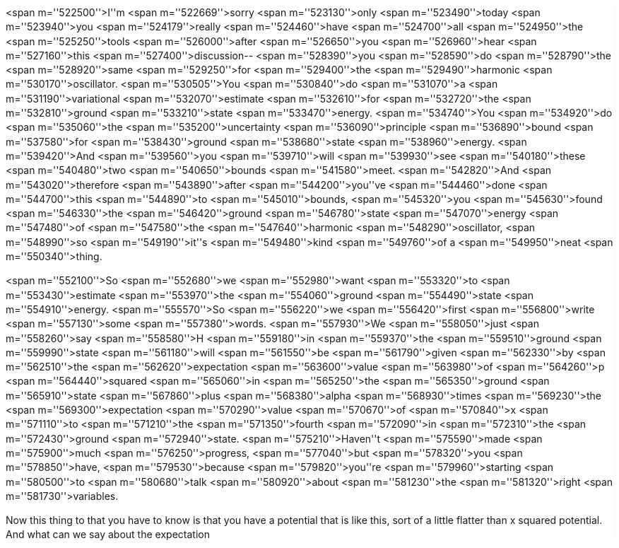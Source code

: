   <span m=''522500''>I''m</span> <span m=''522669''>sorry</span> <span m=''523130''>only</span>
  <span m=''523490''>today</span> <span m=''523940''>you</span> <span m=''524179''>really</span>
  <span m=''524460''>have</span> <span m=''524700''>all</span> <span m=''524950''>the</span>
  <span m=''525250''>tools</span> <span m=''526000''>after</span> <span m=''526650''>you</span>
  <span m=''526960''>hear</span> <span m=''527160''>this</span> <span m=''527400''>discussion--</span>
  <span m=''528390''>you</span> <span m=''528590''>do</span> <span m=''528790''>the</span>
  <span m=''528920''>same</span> <span m=''529250''>for</span> <span m=''529400''>the</span>
  <span m=''529490''>harmonic</span> <span m=''530170''>oscillator.</span> <span m=''530505''>You</span>
  <span m=''530840''>do</span> <span m=''531070''>a</span> <span m=''531190''>variational</span>
  <span m=''532070''>estimate</span> <span m=''532610''>for</span> <span m=''532720''>the</span>
  <span m=''532810''>ground</span> <span m=''533210''>state</span> <span m=''533470''>energy.</span>
  <span m=''534740''>You</span> <span m=''534920''>do</span> <span m=''535060''>the</span>
  <span m=''535200''>uncertainty</span> <span m=''536090''>principle</span> <span
  m=''536890''>bound</span> <span m=''537580''>for</span> <span m=''538430''>ground</span>
  <span m=''538680''>state</span> <span m=''538960''>energy.</span> <span m=''539420''>And</span>
  <span m=''539560''>you</span> <span m=''539710''>will</span> <span m=''539930''>see</span>
  <span m=''540180''>these</span> <span m=''540480''>two</span> <span m=''540650''>bounds</span>
  <span m=''541580''>meet.</span> <span m=''542820''>And</span> <span m=''543020''>therefore</span>
  <span m=''543890''>after</span> <span m=''544200''>you''ve</span> <span m=''544460''>done</span>
  <span m=''544700''>this</span> <span m=''544890''>to</span> <span m=''545010''>bounds,</span>
  <span m=''545320''>you</span> <span m=''545630''>found</span> <span m=''546330''>the</span>
  <span m=''546420''>ground</span> <span m=''546780''>state</span> <span m=''547070''>energy</span>
  <span m=''547480''>of</span> <span m=''547580''>the</span> <span m=''547640''>harmonic</span>
  <span m=''548290''>oscillator,</span> <span m=''548990''>so</span> <span m=''549190''>it''s</span>
  <span m=''549480''>kind</span> <span m=''549760''>of a</span> <span m=''549950''>neat</span>
  <span m=''550340''>thing.</span> </p><p><span m=''552100''>So</span> <span m=''552680''>we</span>
  <span m=''552980''>want</span> <span m=''553320''>to</span> <span m=''553430''>estimate</span>
  <span m=''553970''>the</span> <span m=''554060''>ground</span> <span m=''554490''>state</span>
  <span m=''554910''>energy.</span> <span m=''555570''>So</span> <span m=''556220''>we</span>
  <span m=''556420''>first</span> <span m=''556800''>write</span> <span m=''557130''>some</span>
  <span m=''557380''>words.</span> <span m=''557930''>We</span> <span m=''558050''>just</span>
  <span m=''558260''>say</span> <span m=''558580''>H</span> <span m=''559180''>in</span>
  <span m=''559370''>the</span> <span m=''559510''>ground</span> <span m=''559990''>state</span>
  <span m=''561180''>will</span> <span m=''561550''>be</span> <span m=''561790''>given</span>
  <span m=''562330''>by</span> <span m=''562510''>the</span> <span m=''562620''>expectation</span>
  <span m=''563600''>value</span> <span m=''563980''>of</span> <span m=''564260''>p</span>
  <span m=''564440''>squared</span> <span m=''565060''>in</span> <span m=''565250''>the</span>
  <span m=''565350''>ground</span> <span m=''565910''>state</span> <span m=''567860''>plus</span>
  <span m=''568380''>alpha</span> <span m=''568930''>times</span> <span m=''569230''>the</span>
  <span m=''569300''>expectation</span> <span m=''570290''>value</span> <span m=''570670''>of</span>
  <span m=''570840''>x</span> <span m=''571110''>to</span> <span m=''571210''>the</span>
  <span m=''571350''>fourth</span> <span m=''572090''>in</span> <span m=''572310''>the</span>
  <span m=''572430''>ground</span> <span m=''572940''>state.</span> <span m=''575210''>Haven''t</span>
  <span m=''575590''>made</span> <span m=''575900''>much</span> <span m=''576250''>progress,</span>
  <span m=''577040''>but</span> <span m=''578320''>you</span> <span m=''578850''>have,</span>
  <span m=''579530''>because</span> <span m=''579820''>you''re</span> <span m=''579960''>starting</span>
  <span m=''580500''>to</span> <span m=''580680''>talk</span> <span m=''580920''>about</span>
  <span m=''581230''>the</span> <span m=''581320''>right</span> <span m=''581730''>variables.</span>
  </p><p><span m=''583310''>Now</span> <span m=''583510''>this</span> <span m=''583760''>thing</span>
  <span m=''584000''>to</span> <span m=''584130''>that</span> <span m=''584230''>you</span>
  <span m=''584340''>have</span> <span m=''584560''>to</span> <span m=''586420''>know</span>
  <span m=''586920''>is</span> <span m=''587070''>that</span> <span m=''587250''>you</span>
  <span m=''587420''>have</span> <span m=''587740''>a</span> <span m=''587840''>potential</span>
  <span m=''588820''>that</span> <span m=''588950''>is</span> <span m=''590070''>like</span>
  <span m=''590450''>this,</span> <span m=''591790''>sort</span> <span m=''592170''>of</span>
  <span m=''592250''>a</span> <span m=''592400''>little</span> <span m=''592680''>flatter</span>
  <span m=''593530''>than</span> <span m=''595310''>x</span> <span m=''595590''>squared</span>
  <span m=''596010''>potential.</span> <span m=''597900''>And</span> <span m=''598250''>what</span>
  <span m=''598640''>can</span> <span m=''598960''>we</span> <span m=''599140''>say</span>
  <span m=''599880''>about</span> <span m=''600790''>the</span> <span m=''600890''>expectation</span>